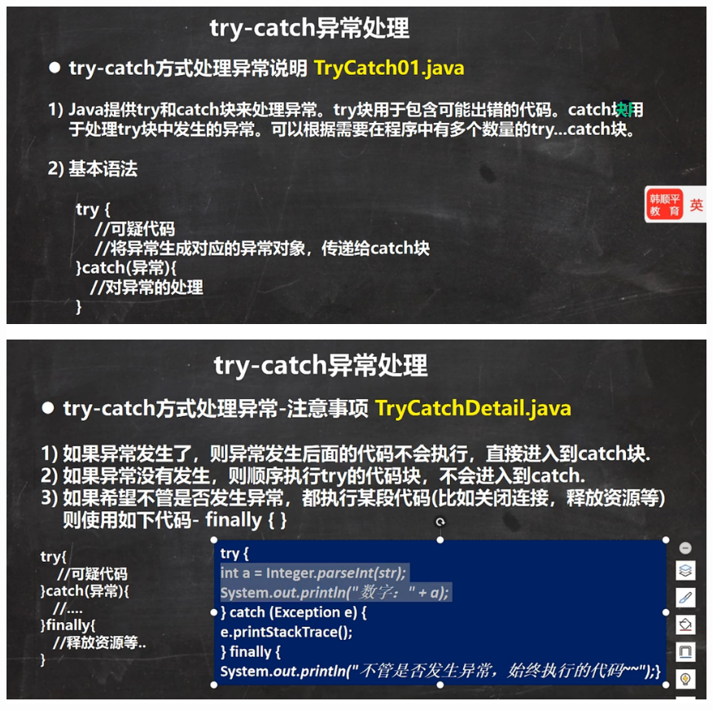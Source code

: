 ![image-20220725123852576](Java_notes.assets/image-20220725123852576.png)

![image-20220725124051731](Java_notes.assets/image-20220725124051731.png)

